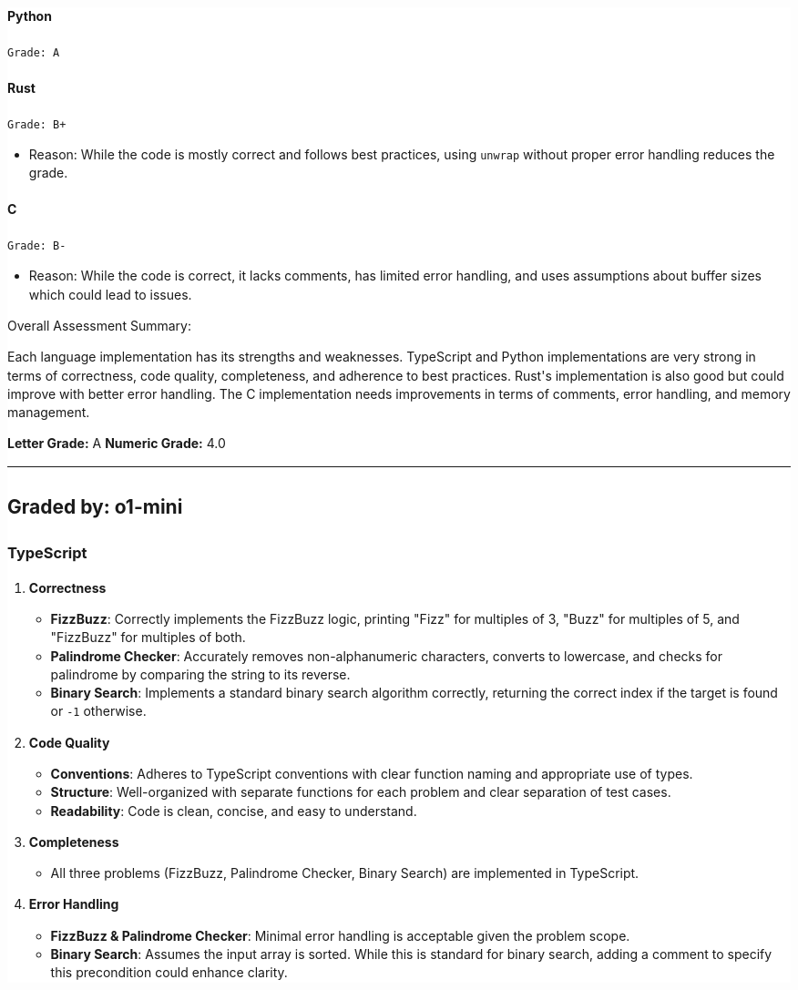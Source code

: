 #### Python
```plaintext
Grade: A
```

#### Rust
```plaintext
Grade: B+
```
- Reason: While the code is mostly correct and follows best practices, using `unwrap` without proper error handling reduces the grade.

#### C
```plaintext
Grade: B-
```
- Reason: While the code is correct, it lacks comments, has limited error handling, and uses assumptions about buffer sizes which could lead to issues.

Overall Assessment Summary:

Each language implementation has its strengths and weaknesses. TypeScript and Python implementations are very strong in terms of correctness, code quality, completeness, and adherence to best practices. Rust's implementation is also good but could improve with better error handling. The C implementation needs improvements in terms of comments, error handling, and memory management.

**Letter Grade:** A
**Numeric Grade:** 4.0

---

## Graded by: o1-mini

### TypeScript

1. **Correctness**
   - **FizzBuzz**: Correctly implements the FizzBuzz logic, printing "Fizz" for multiples of 3, "Buzz" for multiples of 5, and "FizzBuzz" for multiples of both.
   - **Palindrome Checker**: Accurately removes non-alphanumeric characters, converts to lowercase, and checks for palindrome by comparing the string to its reverse.
   - **Binary Search**: Implements a standard binary search algorithm correctly, returning the correct index if the target is found or `-1` otherwise.

2. **Code Quality**
   - **Conventions**: Adheres to TypeScript conventions with clear function naming and appropriate use of types.
   - **Structure**: Well-organized with separate functions for each problem and clear separation of test cases.
   - **Readability**: Code is clean, concise, and easy to understand.

3. **Completeness**
   - All three problems (FizzBuzz, Palindrome Checker, Binary Search) are implemented in TypeScript.

4. **Error Handling**
   - **FizzBuzz & Palindrome Checker**: Minimal error handling is acceptable given the problem scope.
   - **Binary Search**: Assumes the input array is sorted. While this is standard for binary search, adding a comment to specify this precondition could enhance clarity.
